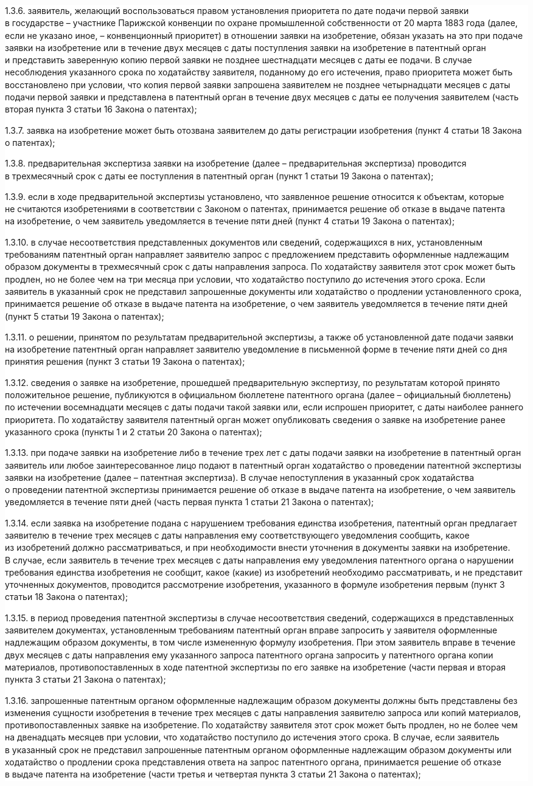 <p>1.3.6. заявитель, желающий воспользоваться правом установления приоритета по дате подачи первой заявки в государстве – участнике Парижской конвенции по охране промышленной собственности от 20 марта 1883 года (далее, если не указано иное, – конвенционный приоритет) в отношении заявки на изобретение, обязан указать на это при подаче заявки на изобретение или в течение двух месяцев с даты поступления заявки на изобретение в патентный орган и представить заверенную копию первой заявки не позднее шестнадцати месяцев с даты ее подачи. В случае несоблюдения указанного срока по ходатайству заявителя, поданному до его истечения, право приоритета может быть восстановлено при условии, что копия первой заявки запрошена заявителем не позднее четырнадцати месяцев с даты подачи первой заявки и представлена в патентный орган в течение двух месяцев с даты ее получения заявителем (часть вторая пункта 3 статьи 16 Закона о патентах);</p>
<p>1.3.7. заявка на изобретение может быть отозвана заявителем до даты регистрации изобретения (пункт 4 статьи 18 Закона о патентах);</p>
<p>1.3.8. предварительная экспертиза заявки на изобретение (далее – предварительная экспертиза) проводится в трехмесячный срок с даты ее поступления в патентный орган (пункт 1 статьи 19 Закона о патентах);</p>
<p>1.3.9. если в ходе предварительной экспертизы установлено, что заявленное решение относится к объектам, которые не считаются изобретениями в соответствии с Законом о патентах, принимается решение об отказе в выдаче патента на изобретение, о чем заявитель уведомляется в течение пяти дней (пункт 4 статьи 19 Закона о патентах);</p>
<p>1.3.10. в случае несоответствия представленных документов или сведений, содержащихся в них, установленным требованиям патентный орган направляет заявителю запрос с предложением представить оформленные надлежащим образом документы в трехмесячный срок с даты направления запроса. По ходатайству заявителя этот срок может быть продлен, но не более чем на три месяца при условии, что ходатайство поступило до истечения этого срока. Если заявитель в указанный срок не представил запрошенные документы или ходатайство о продлении установленного срока, принимается решение об отказе в выдаче патента на изобретение, о чем заявитель уведомляется в течение пяти дней (пункт 5 статьи 19 Закона о патентах);</p>
<p>1.3.11. о решении, принятом по результатам предварительной экспертизы, а также об установленной дате подачи заявки на изобретение патентный орган направляет заявителю уведомление в письменной форме в течение пяти дней со дня принятия решения (пункт 3 статьи 19 Закона о патентах);</p>
<p>1.3.12. сведения о заявке на изобретение, прошедшей предварительную экспертизу, по результатам которой принято положительное решение, публикуются в официальном бюллетене патентного органа (далее – официальный бюллетень) по истечении восемнадцати месяцев с даты подачи такой заявки или, если испрошен приоритет, с даты наиболее раннего приоритета. По ходатайству заявителя патентный орган может опубликовать сведения о заявке на изобретение ранее указанного срока (пункты 1 и 2 статьи 20 Закона о патентах);</p>
<p>1.3.13. при подаче заявки на изобретение либо в течение трех лет с даты подачи заявки на изобретение в патентный орган заявитель или любое заинтересованное лицо подают в патентный орган ходатайство о проведении патентной экспертизы заявки на изобретение (далее – патентная экспертиза). В случае непоступления в указанный срок ходатайства о проведении патентной экспертизы принимается решение об отказе в выдаче патента на изобретение, о чем заявитель уведомляется в течение пяти дней (часть первая пункта 1 статьи 21 Закона о патентах);</p>
<p>1.3.14. если заявка на изобретение подана с нарушением требования единства изобретения, патентный орган предлагает заявителю в течение трех месяцев с даты направления ему соответствующего уведомления сообщить, какое из изобретений должно рассматриваться, и при необходимости внести уточнения в документы заявки на изобретение. В случае, если заявитель в течение трех месяцев с даты направления ему уведомления патентного органа о нарушении требования единства изобретения не сообщит, какое (какие) из изобретений необходимо рассматривать, и не представит уточненных документов, проводится рассмотрение изобретения, указанного в формуле изобретения первым (пункт 3 статьи 18 Закона о патентах);</p>
<p>1.3.15. в период проведения патентной экспертизы в случае несоответствия сведений, содержащихся в представленных заявителем документах, установленным требованиям патентный орган вправе запросить у заявителя оформленные надлежащим образом документы, в том числе измененную формулу изобретения. При этом заявитель вправе в течение двух месяцев с даты направления ему указанного запроса патентного органа запросить у патентного органа копии материалов, противопоставленных в ходе патентной экспертизы по его заявке на изобретение (части первая и вторая пункта 3 статьи 21 Закона о патентах);</p>
<p>1.3.16. запрошенные патентным органом оформленные надлежащим образом документы должны быть представлены без изменения сущности изобретения в течение трех месяцев с даты направления заявителю запроса или копий материалов, противопоставленных заявке на изобретение. По ходатайству заявителя этот срок может быть продлен, но не более чем на двенадцать месяцев при условии, что ходатайство поступило до истечения этого срока. В случае, если заявитель в указанный срок не представил запрошенные патентным органом оформленные надлежащим образом документы или ходатайство о продлении срока представления ответа на запрос патентного органа, принимается решение об отказе в выдаче патента на изобретение (части третья и четвертая пункта 3 статьи 21 Закона о патентах);</p>